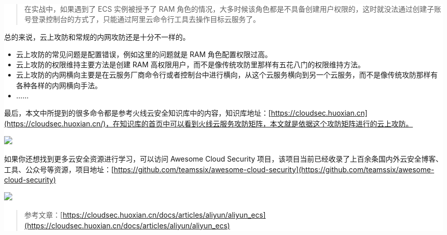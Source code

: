> 在实战中，如果遇到了 ECS 实例被授予了 RAM 角色的情况，大多时候该角色都是不具备创建用户权限的，这时就没法通过创建子账号登录控制台的方式了，只能通过阿里云命令行工具去操作目标云服务了。

总的来说，云上攻防和常规的内网攻防还是十分不一样的。

- 云上攻防的常见问题是配置错误，例如这里的问题就是 RAM 角色配置权限过高。
- 云上攻防的权限维持主要方法是创建 RAM 高权限用户，而不是像传统攻防里那样有五花八门的权限维持方法。
- 云上攻防的内网横向主要是在云服务厂商命令行或者控制台中进行横向，从这个云服务横向到另一个云服务，而不是像传统攻防那样有各种各样的内网横向手法。
- ……

最后，本文中所提到的很多命令都是参考火线云安全知识库中的内容，知识库地址：[https://cloudsec.huoxian.cn](https://cloudsec.huoxian.cn/)，在知识库的首页中可以看到火线云服务攻防矩阵，本文就是依据这个攻防矩阵进行的云上攻防。

<img width="1000" src="/img/1654512638.png"></br>

如果你还想找到更多云安全资源进行学习，可以访问 Awesome Cloud Security 项目，该项目当前已经收录了上百余条国内外云安全博客、工具、公众号等资源，项目地址：[https://github.com/teamssix/awesome-cloud-security](https://github.com/teamssix/awesome-cloud-security)

<img width="1000" src="/img/1654512658.png"></br>

> 参考文章：[https://cloudsec.huoxian.cn/docs/articles/aliyun/aliyun_ecs](https://cloudsec.huoxian.cn/docs/articles/aliyun/aliyun_ecs)

<Vssue />

<script>
export default {
    mounted () {
      this.$page.lastUpdated = "2022年6月7日"
    }
  }
</script>